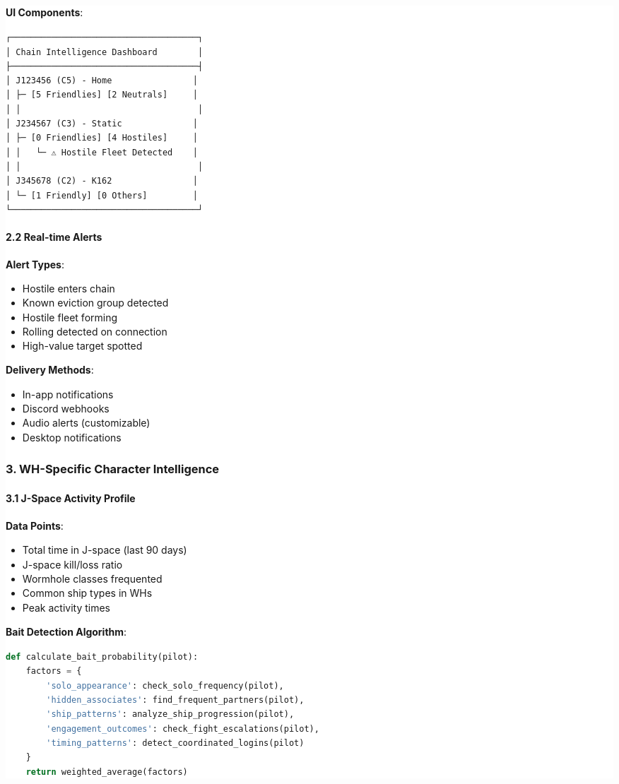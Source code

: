 **UI Components**:
```
┌─────────────────────────────────────┐
│ Chain Intelligence Dashboard        │
├─────────────────────────────────────┤
│ J123456 (C5) - Home                │
│ ├─ [5 Friendlies] [2 Neutrals]     │
│ │                                   │
│ J234567 (C3) - Static              │
│ ├─ [0 Friendlies] [4 Hostiles]     │
│ │   └─ ⚠️ Hostile Fleet Detected    │
│ │                                   │
│ J345678 (C2) - K162                │
│ └─ [1 Friendly] [0 Others]         │
└─────────────────────────────────────┘
```

#### 2.2 Real-time Alerts
**Alert Types**:
- Hostile enters chain
- Known eviction group detected
- Hostile fleet forming
- Rolling detected on connection
- High-value target spotted

**Delivery Methods**:
- In-app notifications
- Discord webhooks
- Audio alerts (customizable)
- Desktop notifications

### 3. WH-Specific Character Intelligence

#### 3.1 J-Space Activity Profile
**Data Points**:
- Total time in J-space (last 90 days)
- J-space kill/loss ratio
- Wormhole classes frequented
- Common ship types in WHs
- Peak activity times

**Bait Detection Algorithm**:
```python
def calculate_bait_probability(pilot):
    factors = {
        'solo_appearance': check_solo_frequency(pilot),
        'hidden_associates': find_frequent_partners(pilot),
        'ship_patterns': analyze_ship_progression(pilot),
        'engagement_outcomes': check_fight_escalations(pilot),
        'timing_patterns': detect_coordinated_logins(pilot)
    }
    return weighted_average(factors)
```

